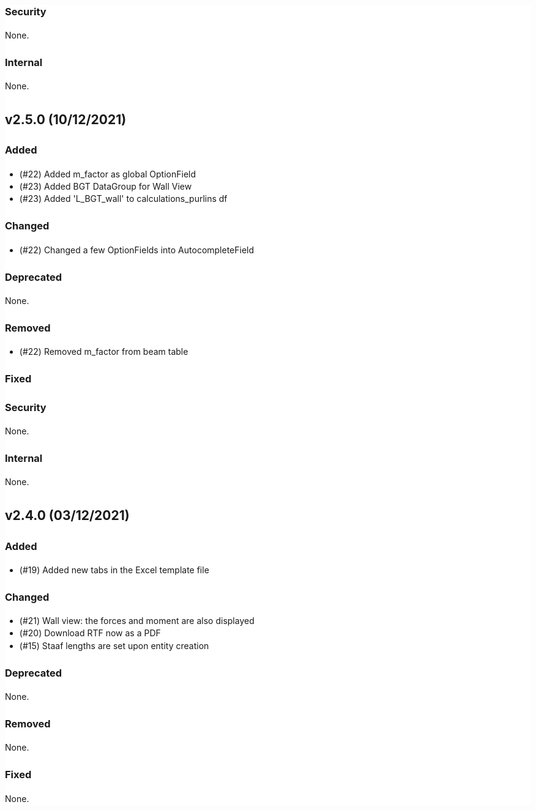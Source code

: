 ### Security
None.

### Internal
None.

## v2.5.0 (10/12/2021)
### Added
- (#22) Added m_factor as global OptionField
- (#23) Added BGT DataGroup for Wall View
- (#23) Added 'L_BGT_wall' to calculations_purlins df

### Changed
- (#22) Changed a few OptionFields into AutocompleteField

### Deprecated
None.

### Removed
- (#22) Removed m_factor from beam table

### Fixed

### Security
None.

### Internal
None.

## v2.4.0 (03/12/2021)
### Added
- (#19) Added new tabs in the Excel template file

### Changed
- (#21) Wall view: the forces and moment are also displayed
- (#20) Download RTF now as a PDF
- (#15) Staaf lengths are set upon entity creation

### Deprecated
None.

### Removed
None.

### Fixed
None.
